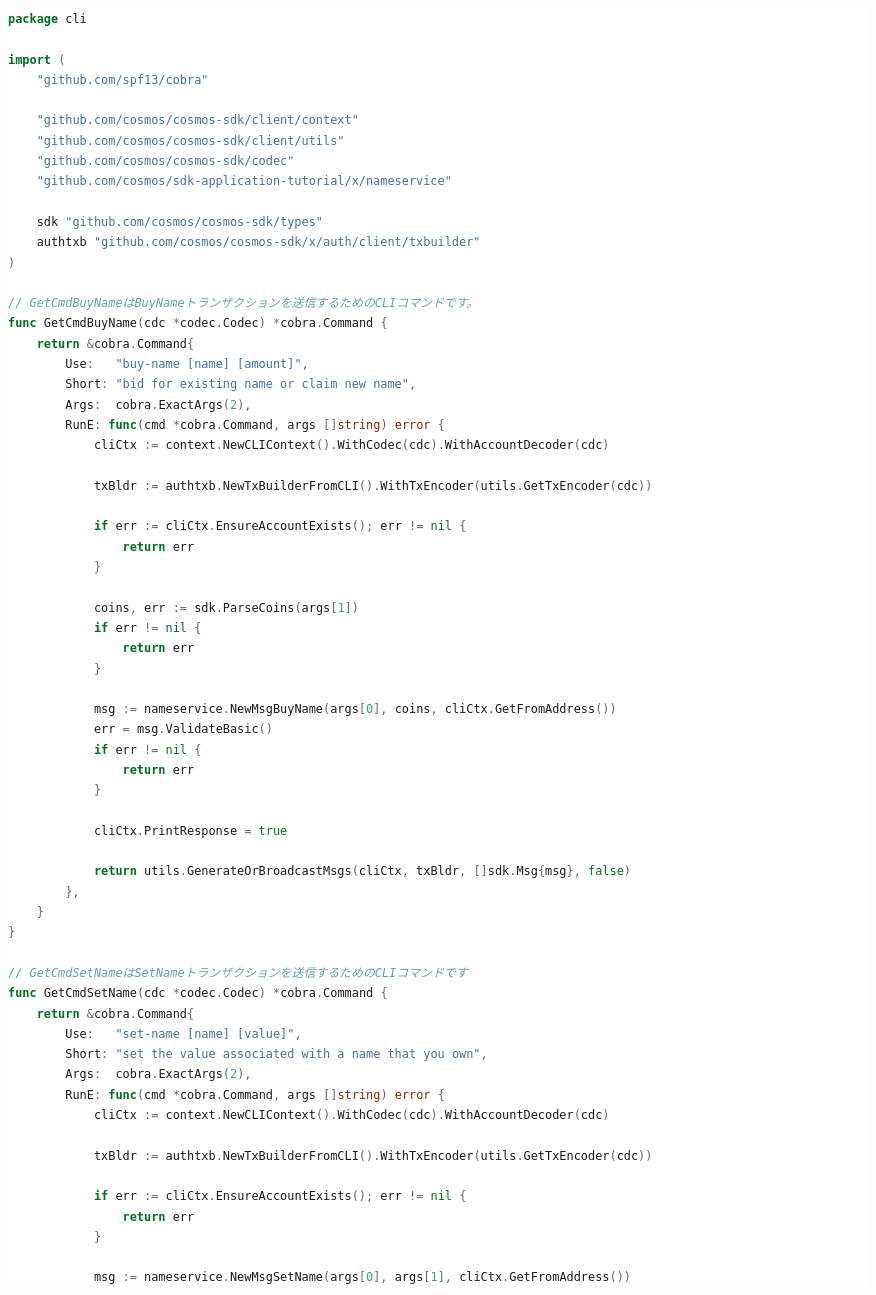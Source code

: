 ```go
package cli

import (
	"github.com/spf13/cobra"

	"github.com/cosmos/cosmos-sdk/client/context"
	"github.com/cosmos/cosmos-sdk/client/utils"
	"github.com/cosmos/cosmos-sdk/codec"
	"github.com/cosmos/sdk-application-tutorial/x/nameservice"

	sdk "github.com/cosmos/cosmos-sdk/types"
	authtxb "github.com/cosmos/cosmos-sdk/x/auth/client/txbuilder"
)

// GetCmdBuyNameはBuyNameトランザクションを送信するためのCLIコマンドです。
func GetCmdBuyName(cdc *codec.Codec) *cobra.Command {
	return &cobra.Command{
		Use:   "buy-name [name] [amount]",
		Short: "bid for existing name or claim new name",
		Args:  cobra.ExactArgs(2),
		RunE: func(cmd *cobra.Command, args []string) error {
			cliCtx := context.NewCLIContext().WithCodec(cdc).WithAccountDecoder(cdc)

			txBldr := authtxb.NewTxBuilderFromCLI().WithTxEncoder(utils.GetTxEncoder(cdc))

			if err := cliCtx.EnsureAccountExists(); err != nil {
				return err
			}

			coins, err := sdk.ParseCoins(args[1])
			if err != nil {
				return err
			}

			msg := nameservice.NewMsgBuyName(args[0], coins, cliCtx.GetFromAddress())
			err = msg.ValidateBasic()
			if err != nil {
				return err
			}

			cliCtx.PrintResponse = true

			return utils.GenerateOrBroadcastMsgs(cliCtx, txBldr, []sdk.Msg{msg}, false)
		},
	}
}

// GetCmdSetNameはSetNameトランザクションを送信するためのCLIコマンドです
func GetCmdSetName(cdc *codec.Codec) *cobra.Command {
	return &cobra.Command{
		Use:   "set-name [name] [value]",
		Short: "set the value associated with a name that you own",
		Args:  cobra.ExactArgs(2),
		RunE: func(cmd *cobra.Command, args []string) error {
			cliCtx := context.NewCLIContext().WithCodec(cdc).WithAccountDecoder(cdc)

			txBldr := authtxb.NewTxBuilderFromCLI().WithTxEncoder(utils.GetTxEncoder(cdc))

			if err := cliCtx.EnsureAccountExists(); err != nil {
				return err
			}

			msg := nameservice.NewMsgSetName(args[0], args[1], cliCtx.GetFromAddress())
```